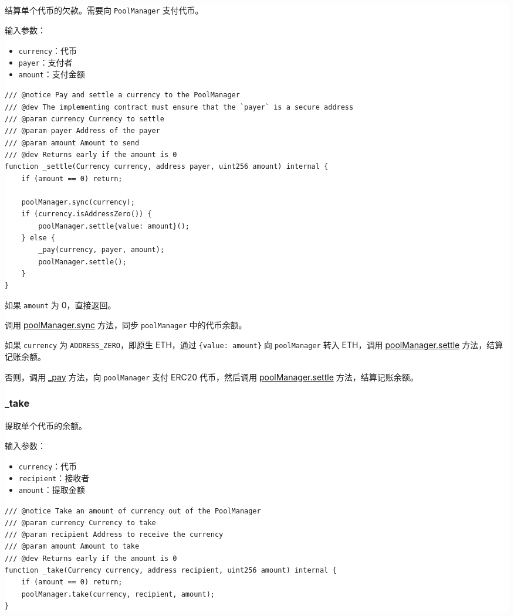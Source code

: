 结算单个代币的欠款。需要向 `PoolManager` 支付代币。

输入参数：

- `currency`：代币
- `payer`：支付者
- `amount`：支付金额

```solidity
/// @notice Pay and settle a currency to the PoolManager
/// @dev The implementing contract must ensure that the `payer` is a secure address
/// @param currency Currency to settle
/// @param payer Address of the payer
/// @param amount Amount to send
/// @dev Returns early if the amount is 0
function _settle(Currency currency, address payer, uint256 amount) internal {
    if (amount == 0) return;

    poolManager.sync(currency);
    if (currency.isAddressZero()) {
        poolManager.settle{value: amount}();
    } else {
        _pay(currency, payer, amount);
        poolManager.settle();
    }
}
```

如果 `amount` 为 0，直接返回。

调用 [poolManager.sync](../../v4-core/zh/PoolManager.md#sync) 方法，同步 `poolManager` 中的代币余额。

如果 `currency` 为 `ADDRESS_ZERO`，即原生 ETH，通过 `{value: amount}` 向 `poolManager` 转入 ETH，调用 [poolManager.settle](../../v4-core/zh/PoolManager.md#settle) 方法，结算记账余额。

否则，调用 [_pay](#_pay) 方法，向 `poolManager` 支付 ERC20 代币，然后调用 [poolManager.settle](../../v4-core/zh/PoolManager.md#settle) 方法，结算记账余额。

### _take

提取单个代币的余额。

输入参数：

- `currency`：代币
- `recipient`：接收者
- `amount`：提取金额

```solidity
/// @notice Take an amount of currency out of the PoolManager
/// @param currency Currency to take
/// @param recipient Address to receive the currency
/// @param amount Amount to take
/// @dev Returns early if the amount is 0
function _take(Currency currency, address recipient, uint256 amount) internal {
    if (amount == 0) return;
    poolManager.take(currency, recipient, amount);
}
```
